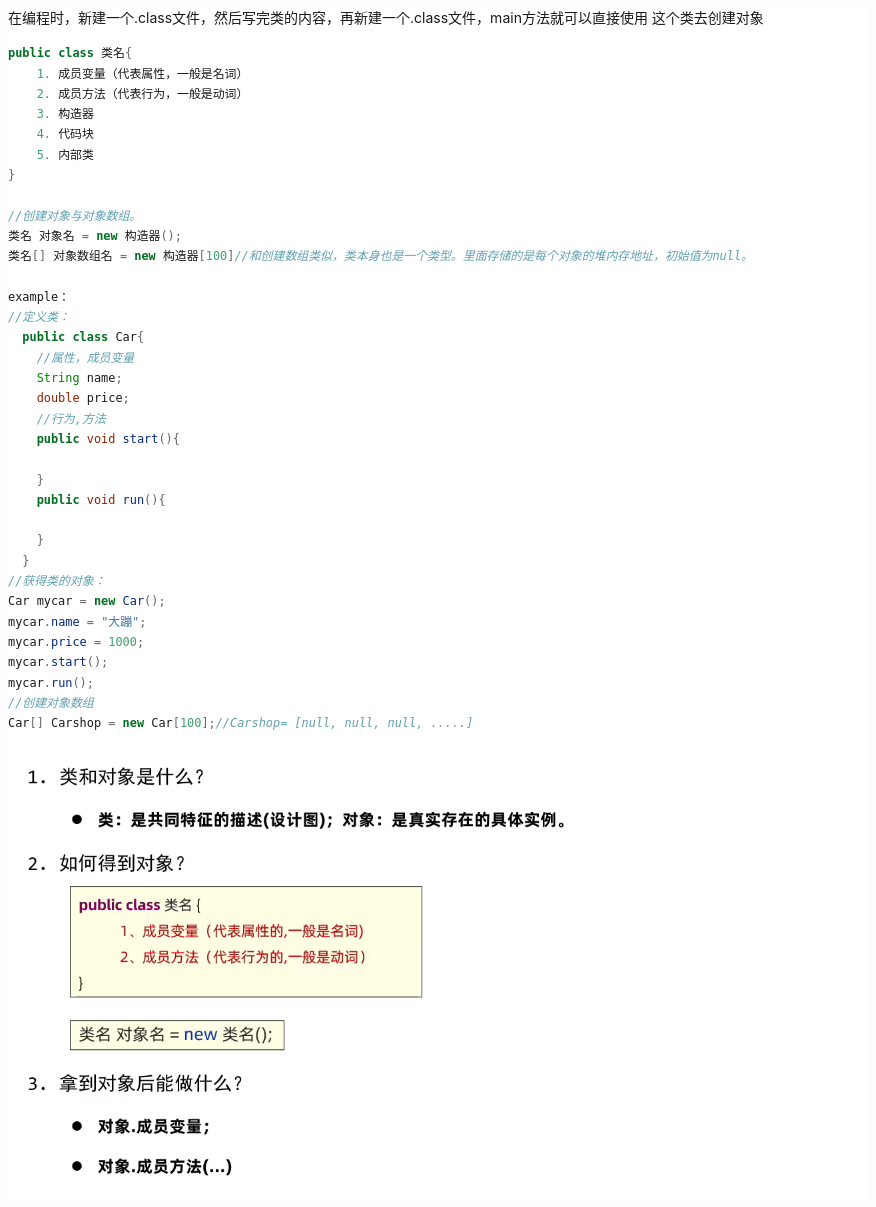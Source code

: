 在编程时，新建一个.class文件，然后写完类的内容，再新建一个.class文件，main方法就可以直接使用 这个类去创建对象

```java
public class 类名{
    1. 成员变量（代表属性，一般是名词）
    2. 成员方法（代表行为，一般是动词）
    3. 构造器
    4. 代码块
    5. 内部类  
}

//创建对象与对象数组。
类名 对象名 = new 构造器();
类名[] 对象数组名 = new 构造器[100]//和创建数组类似，类本身也是一个类型。里面存储的是每个对象的堆内存地址，初始值为null。

example：
//定义类：
  public class Car{
    //属性，成员变量
    String name;
    double price;
    //行为,方法
    public void start(){
      
    }
    public void run(){
      
    }
  }
//获得类的对象：
Car mycar = new Car();
mycar.name = "大蹦";
mycar.price = 1000;
mycar.start();
mycar.run();
//创建对象数组
Car[] Carshop = new Car[100];//Carshop= [null, null, null, .....]
```

![22](Images/22.png)
